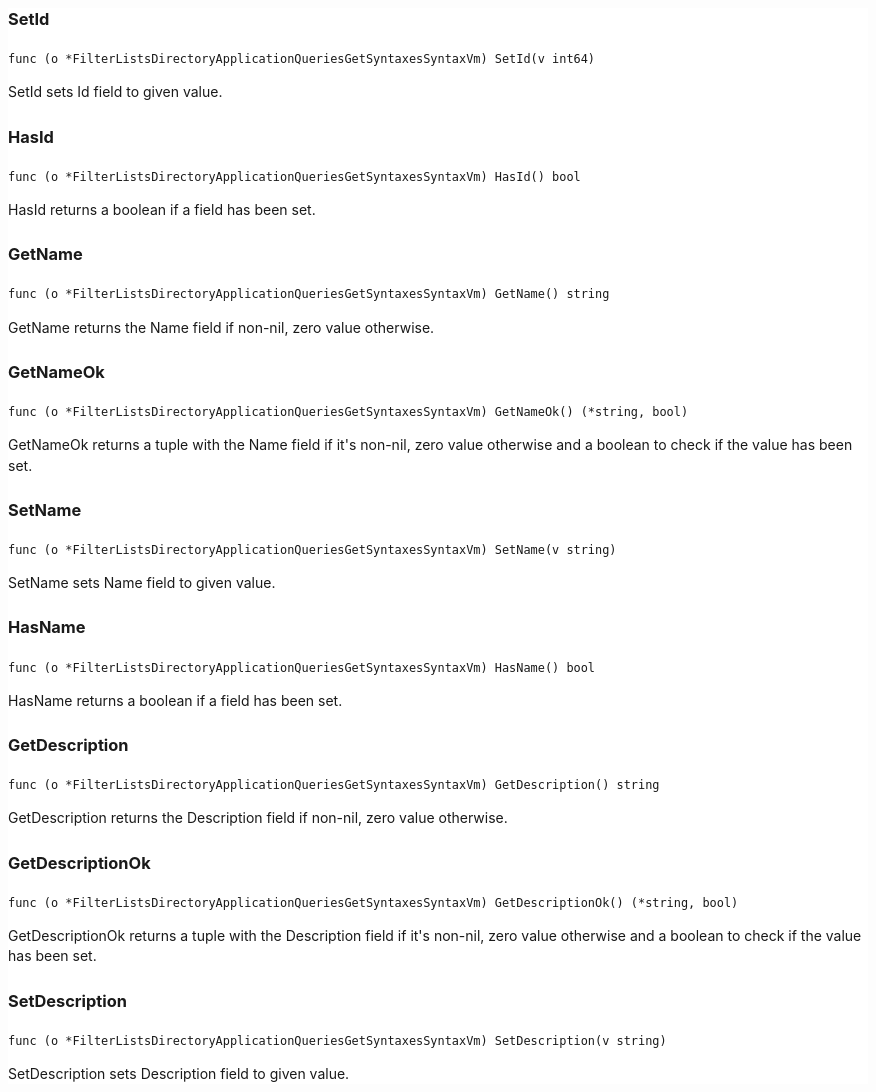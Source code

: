 ### SetId

`func (o *FilterListsDirectoryApplicationQueriesGetSyntaxesSyntaxVm) SetId(v int64)`

SetId sets Id field to given value.

### HasId

`func (o *FilterListsDirectoryApplicationQueriesGetSyntaxesSyntaxVm) HasId() bool`

HasId returns a boolean if a field has been set.

### GetName

`func (o *FilterListsDirectoryApplicationQueriesGetSyntaxesSyntaxVm) GetName() string`

GetName returns the Name field if non-nil, zero value otherwise.

### GetNameOk

`func (o *FilterListsDirectoryApplicationQueriesGetSyntaxesSyntaxVm) GetNameOk() (*string, bool)`

GetNameOk returns a tuple with the Name field if it's non-nil, zero value otherwise
and a boolean to check if the value has been set.

### SetName

`func (o *FilterListsDirectoryApplicationQueriesGetSyntaxesSyntaxVm) SetName(v string)`

SetName sets Name field to given value.

### HasName

`func (o *FilterListsDirectoryApplicationQueriesGetSyntaxesSyntaxVm) HasName() bool`

HasName returns a boolean if a field has been set.

### GetDescription

`func (o *FilterListsDirectoryApplicationQueriesGetSyntaxesSyntaxVm) GetDescription() string`

GetDescription returns the Description field if non-nil, zero value otherwise.

### GetDescriptionOk

`func (o *FilterListsDirectoryApplicationQueriesGetSyntaxesSyntaxVm) GetDescriptionOk() (*string, bool)`

GetDescriptionOk returns a tuple with the Description field if it's non-nil, zero value otherwise
and a boolean to check if the value has been set.

### SetDescription

`func (o *FilterListsDirectoryApplicationQueriesGetSyntaxesSyntaxVm) SetDescription(v string)`

SetDescription sets Description field to given value.
